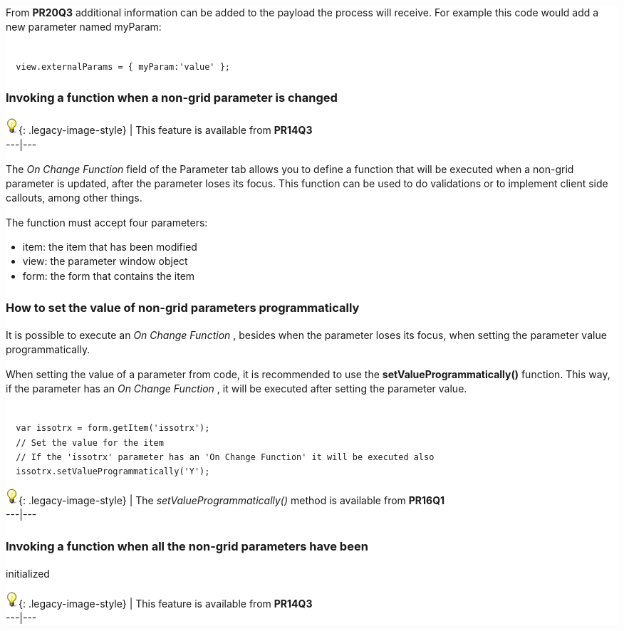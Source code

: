 From **PR20Q3** additional information can be added to the payload the process
will receive. For example this code would add a new parameter named myParam:

    
    
     
      view.externalParams = { myParam:'value' };

###  Invoking a function when a non-grid parameter is changed

![](/assets/developer-guide/etendo-classic/how-to-guides/Bulbgraph.png){: .legacy-image-style} |
This feature is available from **PR14Q3**  
---|---  
  
The _On Change Function_ field of the Parameter tab allows you to define a
function that will be executed when a non-grid parameter is updated, after the
parameter loses its focus. This function can be used to do validations or to
implement client side callouts, among other things.

The function must accept four parameters:

  * item: the item that has been modified 
  * view: the parameter window object 
  * form: the form that contains the item 

###  How to set the value of non-grid parameters programmatically

It is possible to execute an _On Change Function_ , besides when the parameter
loses its focus, when setting the parameter value programmatically.

When setting the value of a parameter from code, it is recommended to use the
**setValueProgrammatically()** function. This way, if the parameter has an _On
Change Function_ , it will be executed after setting the parameter value.

    
    
     
      var issotrx = form.getItem('issotrx');
      // Set the value for the item
      // If the 'issotrx' parameter has an 'On Change Function' it will be executed also
      issotrx.setValueProgrammatically('Y');

![](/assets/developer-guide/etendo-classic/how-to-guides/Bulbgraph.png){: .legacy-image-style} |  The
_setValueProgrammatically()_ method is available from **PR16Q1**  
---|---  
  
###  Invoking a function when all the non-grid parameters have been
initialized

![](/assets/developer-guide/etendo-classic/how-to-guides/Bulbgraph.png){: .legacy-image-style} |
This feature is available from **PR14Q3**  
---|---  
  